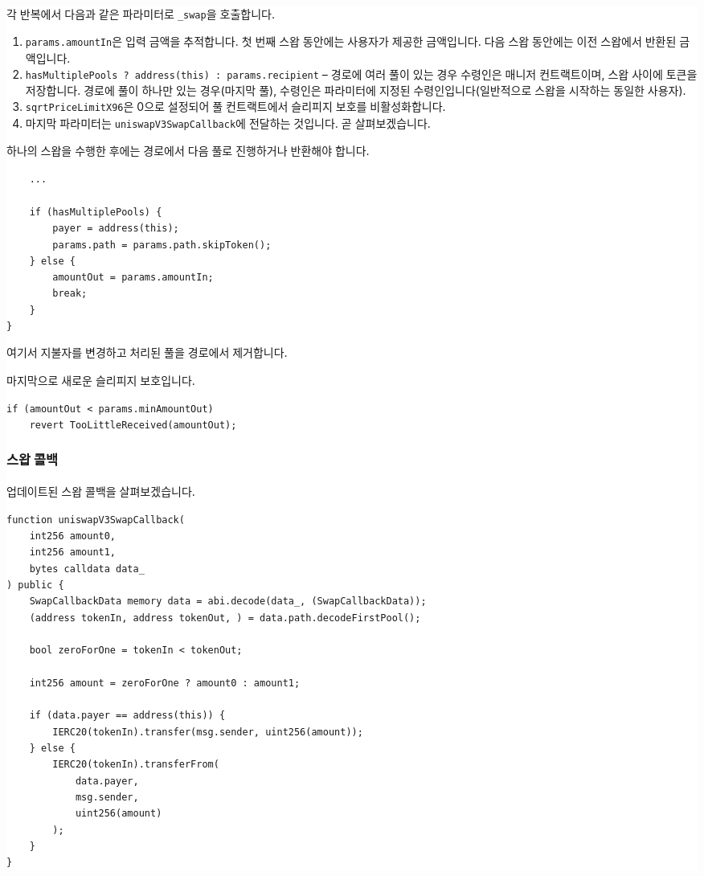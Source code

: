 각 반복에서 다음과 같은 파라미터로 `_swap`을 호출합니다.
1. `params.amountIn`은 입력 금액을 추적합니다. 첫 번째 스왑 동안에는 사용자가 제공한 금액입니다. 다음 스왑 동안에는 이전 스왑에서 반환된 금액입니다.
2. `hasMultiplePools ? address(this) : params.recipient` – 경로에 여러 풀이 있는 경우 수령인은 매니저 컨트랙트이며, 스왑 사이에 토큰을 저장합니다. 경로에 풀이 하나만 있는 경우(마지막 풀), 수령인은 파라미터에 지정된 수령인입니다(일반적으로 스왑을 시작하는 동일한 사용자).
3. `sqrtPriceLimitX96`은 0으로 설정되어 풀 컨트랙트에서 슬리피지 보호를 비활성화합니다.
4. 마지막 파라미터는 `uniswapV3SwapCallback`에 전달하는 것입니다. 곧 살펴보겠습니다.

하나의 스왑을 수행한 후에는 경로에서 다음 풀로 진행하거나 반환해야 합니다.
```solidity
    ...

    if (hasMultiplePools) {
        payer = address(this);
        params.path = params.path.skipToken();
    } else {
        amountOut = params.amountIn;
        break;
    }
}
```

여기서 지불자를 변경하고 처리된 풀을 경로에서 제거합니다.

마지막으로 새로운 슬리피지 보호입니다.

```solidity
if (amountOut < params.minAmountOut)
    revert TooLittleReceived(amountOut);
```

### 스왑 콜백

업데이트된 스왑 콜백을 살펴보겠습니다.

```solidity
function uniswapV3SwapCallback(
    int256 amount0,
    int256 amount1,
    bytes calldata data_
) public {
    SwapCallbackData memory data = abi.decode(data_, (SwapCallbackData));
    (address tokenIn, address tokenOut, ) = data.path.decodeFirstPool();

    bool zeroForOne = tokenIn < tokenOut;

    int256 amount = zeroForOne ? amount0 : amount1;

    if (data.payer == address(this)) {
        IERC20(tokenIn).transfer(msg.sender, uint256(amount));
    } else {
        IERC20(tokenIn).transferFrom(
            data.payer,
            msg.sender,
            uint256(amount)
        );
    }
}
```
